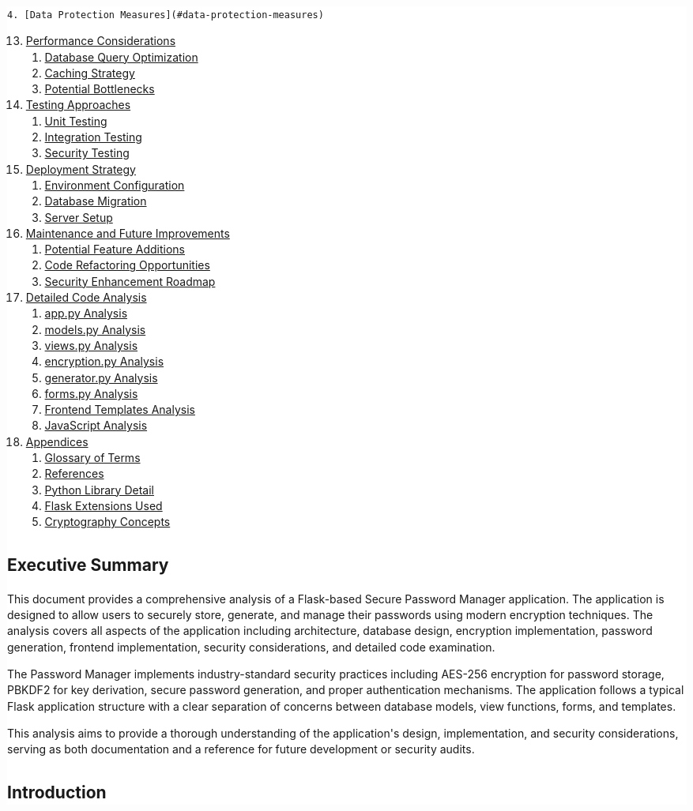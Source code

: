     4. [Data Protection Measures](#data-protection-measures)
13. [Performance Considerations](#performance-considerations)
    1. [Database Query Optimization](#database-query-optimization)
    2. [Caching Strategy](#caching-strategy)
    3. [Potential Bottlenecks](#potential-bottlenecks)
14. [Testing Approaches](#testing-approaches)
    1. [Unit Testing](#unit-testing)
    2. [Integration Testing](#integration-testing)
    3. [Security Testing](#security-testing)
15. [Deployment Strategy](#deployment-strategy)
    1. [Environment Configuration](#environment-configuration)
    2. [Database Migration](#database-migration)
    3. [Server Setup](#server-setup)
16. [Maintenance and Future Improvements](#maintenance-and-future-improvements)
    1. [Potential Feature Additions](#potential-feature-additions)
    2. [Code Refactoring Opportunities](#code-refactoring-opportunities)
    3. [Security Enhancement Roadmap](#security-enhancement-roadmap)
17. [Detailed Code Analysis](#detailed-code-analysis)
    1. [app.py Analysis](#app-py-analysis)
    2. [models.py Analysis](#models-py-analysis)
    3. [views.py Analysis](#views-py-analysis)
    4. [encryption.py Analysis](#encryption-py-analysis)
    5. [generator.py Analysis](#generator-py-analysis)
    6. [forms.py Analysis](#forms-py-analysis)
    7. [Frontend Templates Analysis](#frontend-templates-analysis)
    8. [JavaScript Analysis](#javascript-analysis)
18. [Appendices](#appendices)
    1. [Glossary of Terms](#glossary-of-terms)
    2. [References](#references)
    3. [Python Library Detail](#python-library-detail)
    4. [Flask Extensions Used](#flask-extensions-used)
    5. [Cryptography Concepts](#cryptography-concepts)

## Executive Summary

This document provides a comprehensive analysis of a Flask-based Secure Password Manager application. The application is designed to allow users to securely store, generate, and manage their passwords using modern encryption techniques. The analysis covers all aspects of the application including architecture, database design, encryption implementation, password generation, frontend implementation, security considerations, and detailed code examination.

The Password Manager implements industry-standard security practices including AES-256 encryption for password storage, PBKDF2 for key derivation, secure password generation, and proper authentication mechanisms. The application follows a typical Flask application structure with a clear separation of concerns between database models, view functions, forms, and templates.

This analysis aims to provide a thorough understanding of the application's design, implementation, and security considerations, serving as both documentation and a reference for future development or security audits.

## Introduction
